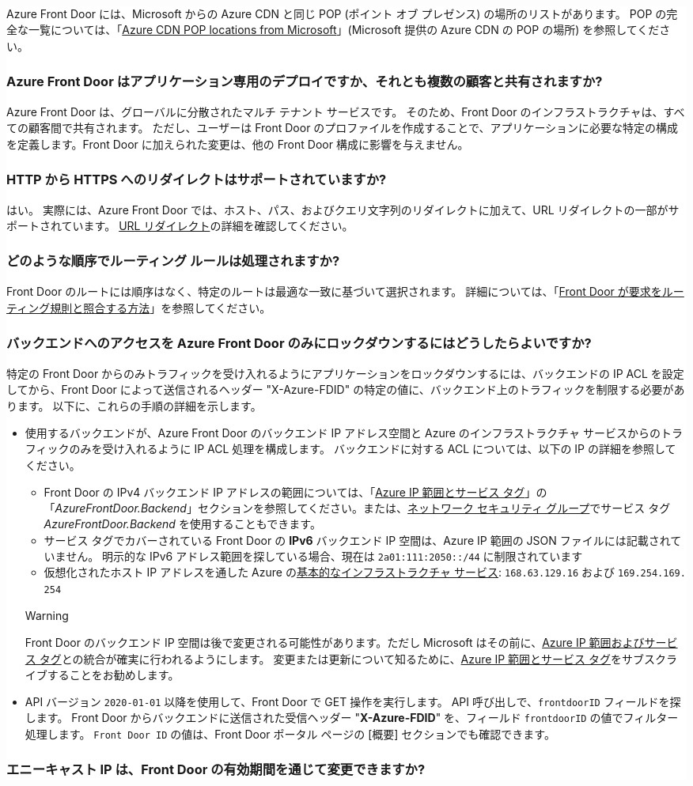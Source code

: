 Azure Front Door には、Microsoft からの Azure CDN と同じ POP (ポイント オブ プレゼンス) の場所のリストがあります。 POP の完全な一覧については、「[Azure CDN POP locations from Microsoft](https://docs.microsoft.com/azure/cdn/cdn-pop-locations)」(Microsoft 提供の Azure CDN の POP の場所) を参照してください。

### <a name="is-azure-front-door-a-dedicated-deployment-for-my-application-or-is-it-shared-across-customers"></a>Azure Front Door はアプリケーション専用のデプロイですか、それとも複数の顧客と共有されますか?

Azure Front Door は、グローバルに分散されたマルチ テナント サービスです。 そのため、Front Door のインフラストラクチャは、すべての顧客間で共有されます。 ただし、ユーザーは Front Door のプロファイルを作成することで、アプリケーションに必要な特定の構成を定義します。Front Door に加えられた変更は、他の Front Door 構成に影響を与えません。

### <a name="is-http-https-redirection-supported"></a>HTTP から HTTPS へのリダイレクトはサポートされていますか?

はい。 実際には、Azure Front Door では、ホスト、パス、およびクエリ文字列のリダイレクトに加えて、URL リダイレクトの一部がサポートされています。 [URL リダイレクト](front-door-url-redirect.md)の詳細を確認してください。 

### <a name="in-what-order-are-routing-rules-processed"></a>どのような順序でルーティング ルールは処理されますか?

Front Door のルートには順序はなく、特定のルートは最適な一致に基づいて選択されます。 詳細については、「[Front Door が要求をルーティング規則と照合する方法](front-door-route-matching.md)」を参照してください。

### <a name="how-do-i-lock-down-the-access-to-my-backend-to-only-azure-front-door"></a>バックエンドへのアクセスを Azure Front Door のみにロックダウンするにはどうしたらよいですか?

特定の Front Door からのみトラフィックを受け入れるようにアプリケーションをロックダウンするには、バックエンドの IP ACL を設定してから、Front Door によって送信されるヘッダー "X-Azure-FDID" の特定の値に、バックエンド上のトラフィックを制限する必要があります。 以下に、これらの手順の詳細を示します。

- 使用するバックエンドが、Azure Front Door のバックエンド IP アドレス空間と Azure のインフラストラクチャ サービスからのトラフィックのみを受け入れるように IP ACL 処理を構成します。 バックエンドに対する ACL については、以下の IP の詳細を参照してください。
 
    - Front Door の IPv4 バックエンド IP アドレスの範囲については、「[Azure IP 範囲とサービス タグ](https://www.microsoft.com/download/details.aspx?id=56519)」の「*AzureFrontDoor.Backend*」セクションを参照してください。または、[ネットワーク セキュリティ グループ](https://docs.microsoft.com/azure/virtual-network/security-overview#security-rules)でサービス タグ *AzureFrontDoor.Backend* を使用することもできます。
    - サービス タグでカバーされている Front Door の **IPv6** バックエンド IP 空間は、Azure IP 範囲の JSON ファイルには記載されていません。 明示的な IPv6 アドレス範囲を探している場合、現在は `2a01:111:2050::/44` に制限されています
    - 仮想化されたホスト IP アドレスを通した Azure の[基本的なインフラストラクチャ サービス](https://docs.microsoft.com/azure/virtual-network/security-overview#azure-platform-considerations): `168.63.129.16` および `169.254.169.254`

    > [!WARNING]
    > Front Door のバックエンド IP 空間は後で変更される可能性があります。ただし Microsoft はその前に、[Azure IP 範囲およびサービス タグ](https://www.microsoft.com/download/details.aspx?id=56519)との統合が確実に行われるようにします。 変更または更新について知るために、[Azure IP 範囲とサービス タグ](https://www.microsoft.com/download/details.aspx?id=56519)をサブスクライブすることをお勧めします。

-    API バージョン `2020-01-01` 以降を使用して、Front Door で GET 操作を実行します。 API 呼び出しで、`frontdoorID` フィールドを探します。 Front Door からバックエンドに送信された受信ヘッダー "**X-Azure-FDID**" を、フィールド `frontdoorID` の値でフィルター処理します。 `Front Door ID` の値は、Front Door ポータル ページの [概要] セクションでも確認できます。 

### <a name="can-the-anycast-ip-change-over-the-lifetime-of-my-front-door"></a>エニーキャスト IP は、Front Door の有効期間を通じて変更できますか?
